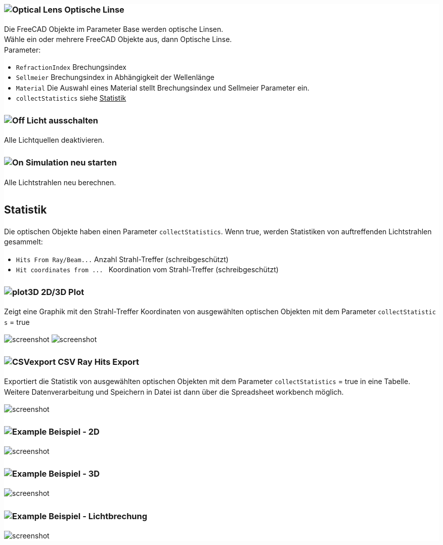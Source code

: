 ### ![Optical Lens](./icons/lens.svg) Optische Linse
Die FreeCAD Objekte im Parameter Base werden optische Linsen.  
Wähle ein  oder mehrere FreeCAD Objekte aus, dann Optische Linse.  
Parameter:
- `RefractionIndex` Brechungsindex
- `Sellmeier` Brechungsindex in Abhängigkeit der Wellenlänge
- `Material` Die Auswahl eines Material stellt Brechungsindex und Sellmeier Parameter ein.
- `collectStatistics` siehe [Statistik](#Statistik)

### ![Off](./icons/Anonymous_Lightbulb_Off.svg) Licht ausschalten
Alle Lichtquellen deaktivieren.

### ![On](./icons/Anonymous_Lightbulb_Lit.svg) Simulation neu starten
Alle Lichtstrahlen neu berechnen.

## Statistik
Die optischen Objekte haben einen Parameter `collectStatistics`. Wenn true, werden Statistiken von auftreffenden Lichtstrahlen gesammelt:  
- `Hits From Ray/Beam...` Anzahl Strahl-Treffer (schreibgeschützt)  
- `Hit coordinates from ... ` Koordination vom Strahl-Treffer (schreibgeschützt)  


### ![plot3D](./icons/scatter3D.svg) 2D/3D Plot
Zeigt eine Graphik mit den Strahl-Treffer Koordinaten von ausgewählten optischen Objekten mit dem Parameter `collectStatistics` = true

![screenshot](./examples/plot3Dexample1.png) ![screenshot](./examples/plot3Dexample2.png)
  

### ![CSVexport](./icons/ExportCSV.svg) CSV Ray Hits Export
Exportiert die Statistik von ausgewählten optischen Objekten mit dem Parameter `collectStatistics` = true in eine Tabelle.  
Weitere Datenverarbeitung und Speichern in Datei ist dann über die Spreadsheet workbench möglich.

![screenshot](./examples/RayHits.png)

### ![Example](./optics_workbench_icon.svg) Beispiel - 2D
![screenshot](./examples/example2D.png)

### ![Example](./optics_workbench_icon.svg) Beispiel - 3D
![screenshot](./examples/screenshot3D.png)

### ![Example](./optics_workbench_icon.svg) Beispiel - Lichtbrechung
![screenshot](https://pad.ccc-p.org/uploads/upload_210b4dd5466d2837eb76d5e63688a5c1.png)
